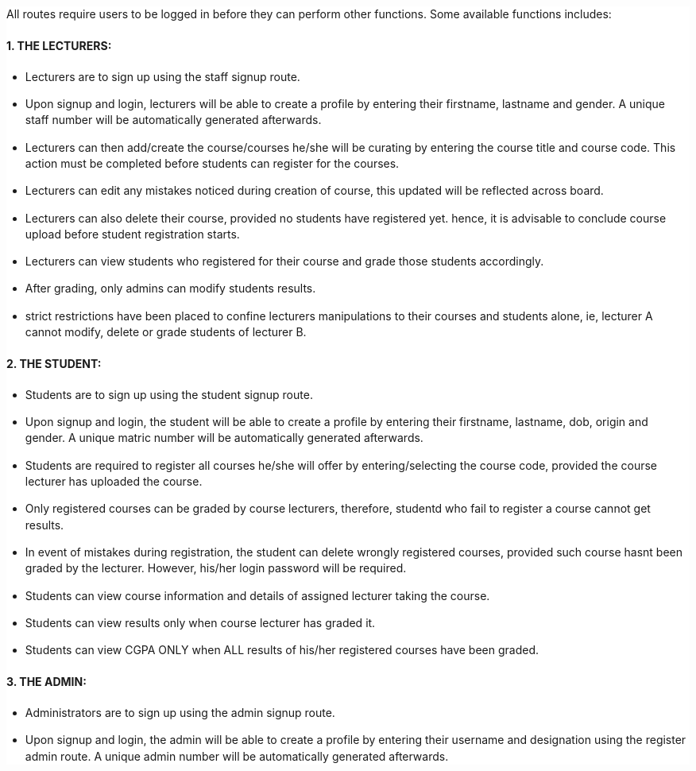 All routes require users to be logged in before they can perform other functions. Some available functions includes:


#### 1. THE LECTURERS:

* Lecturers are to sign up using the staff signup route.

* Upon signup and login, lecturers will be able to create a profile by entering their firstname, lastname and gender. A unique staff number will be automatically generated afterwards.

* Lecturers can then add/create the course/courses he/she will be curating by entering the course title and course code. This action must be completed before students can register for the courses.

* Lecturers can edit any mistakes noticed during creation of course, this updated will be reflected across board.

* Lecturers can also delete their course, provided no students have registered yet. hence, it is advisable to conclude course upload before student registration starts.

* Lecturers can view students who registered for their course and grade those students accordingly.

* After grading, only admins can modify students results.

* strict restrictions have been placed to confine lecturers manipulations to their courses and students alone, ie, lecturer A cannot modify, delete or grade students of lecturer B.


#### 2. THE STUDENT:

* Students are to sign up using the student signup route.

* Upon signup and login, the student will be able to create a profile by entering their firstname, lastname, dob, origin and gender. A unique   matric number will be automatically generated afterwards.

* Students are required to register all courses he/she will offer by entering/selecting the course code, provided the course lecturer has uploaded the course. 

* Only registered courses can be graded by course lecturers, therefore, studentd who fail to register a course cannot get results.

* In event of mistakes during registration, the student can delete wrongly registered courses, provided such course hasnt been graded by the lecturer. However, his/her login password will be required.

* Students can view course information and details of assigned lecturer taking the course.

* Students can view results only when course lecturer has graded it.

* Students can view CGPA ONLY when ALL results of his/her registered courses have been graded.


#### 3. THE ADMIN:

* Administrators are to sign up using the admin signup route.

* Upon signup and login, the admin will be able to create a profile by entering their username and designation using the register admin route. A unique admin number will be automatically generated afterwards. 

